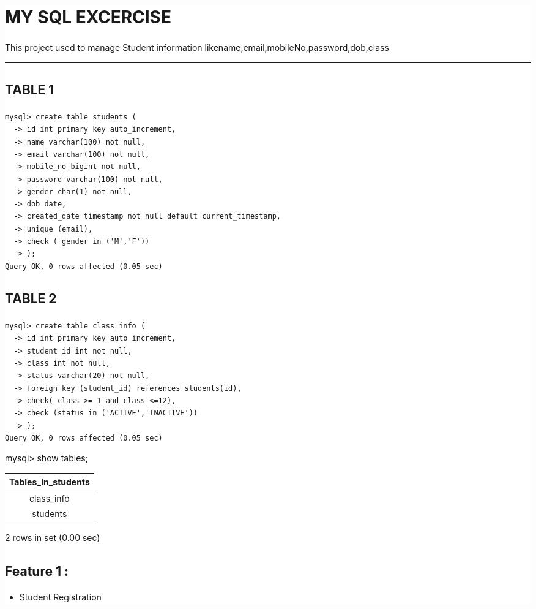 # MY SQL EXCERCISE

This project used to manage Student information likename,email,mobileNo,password,dob,class
  ___

  ## TABLE 1 

  ```
  mysql> create table students (
    -> id int primary key auto_increment,
    -> name varchar(100) not null,
    -> email varchar(100) not null,
    -> mobile_no bigint not null,
    -> password varchar(100) not null,
    -> gender char(1) not null,
    -> dob date,
    -> created_date timestamp not null default current_timestamp,
    -> unique (email),
    -> check ( gender in ('M','F'))
    -> );
Query OK, 0 rows affected (0.05 sec)
  ```
  ## TABLE 2 

  ```
  mysql> create table class_info (
    -> id int primary key auto_increment,
    -> student_id int not null,
    -> class int not null,
    -> status varchar(20) not null,
    -> foreign key (student_id) references students(id),
    -> check( class >= 1 and class <=12),
    -> check (status in ('ACTIVE','INACTIVE'))
    -> );
Query OK, 0 rows affected (0.05 sec)
  ```
  mysql> show tables;


| Tables_in_students |
|:------------------:|
| class_info         |
| students           |


2 rows in set (0.00 sec)

## Feature 1 :
 * Student Registration
